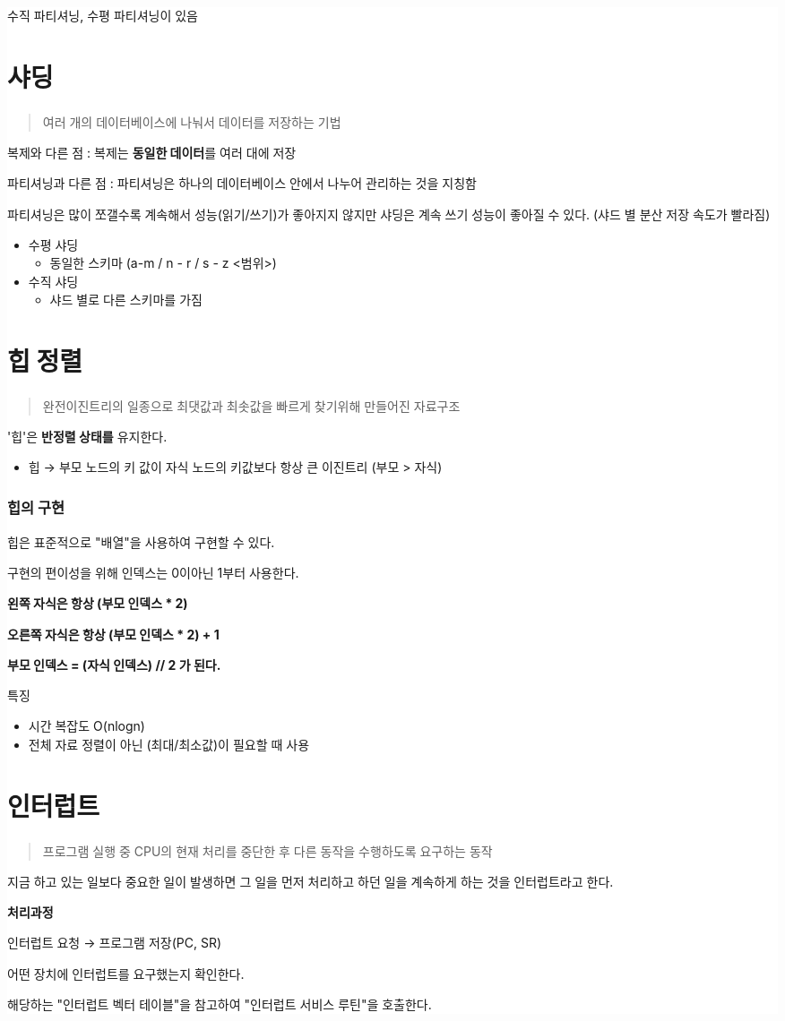 수직 파티셔닝, 수평 파티셔닝이 있음

# 샤딩

> 여러 개의 데이터베이스에 나눠서 데이터를 저장하는 기법

복제와 다른 점 : 복제는 **동일한 데이터**를 여러 대에 저장

파티셔닝과 다른 점 : 파티셔닝은 하나의 데이터베이스 안에서 나누어 관리하는 것을 지칭함

파티셔닝은 많이 쪼갤수록 계속해서 성능(읽기/쓰기)가 좋아지지 않지만
샤딩은 계속 쓰기 성능이 좋아질 수 있다. (샤드 별 분산 저장 속도가 빨라짐)

- 수평 샤딩
    - 동일한 스키마 (a-m / n - r / s - z <범위>)
- 수직 샤딩
    - 샤드 별로 다른 스키마를 가짐

# 힙 정렬

> 완전이진트리의 일종으로 최댓값과 최솟값을 빠르게 찾기위해 만들어진 자료구조

'힙'은 **반정렬 상태를** 유지한다.

- 힙 → 부모 노드의 키 값이 자식 노드의 키값보다 항상 큰 이진트리 (부모 > 자식)

### 힙의 구현

힙은 표준적으로 "배열"을 사용하여 구현할 수 있다.

구현의 편이성을 위해 인덱스는 0이아닌 1부터 사용한다.

**왼쪽 자식은 항상 (부모 인덱스 * 2)**

**오른쪽 자식은 항상 (부모 인덱스 * 2) + 1**

**부모 인덱스 = (자식 인덱스) // 2 가 된다.**

특징

- 시간 복잡도 O(nlogn)
- 전체 자료 정렬이 아닌 (최대/최소값)이 필요할 때 사용

# 인터럽트

> 프로그램 실행 중 CPU의 현재 처리를 중단한 후 다른 동작을 수행하도록 요구하는 동작

지금 하고 있는 일보다 중요한 일이 발생하면 그 일을 먼저 처리하고 하던 일을 계속하게 하는 것을 인터럽트라고 한다.

****처리과정****

인터럽트 요청 → 프로그램 저장(PC, SR)

어떤 장치에 인터럽트를 요구했는지 확인한다.

해당하는 "인터럽트 벡터 테이블"을 참고하여 "인터럽트 서비스 루틴"을 호출한다.
